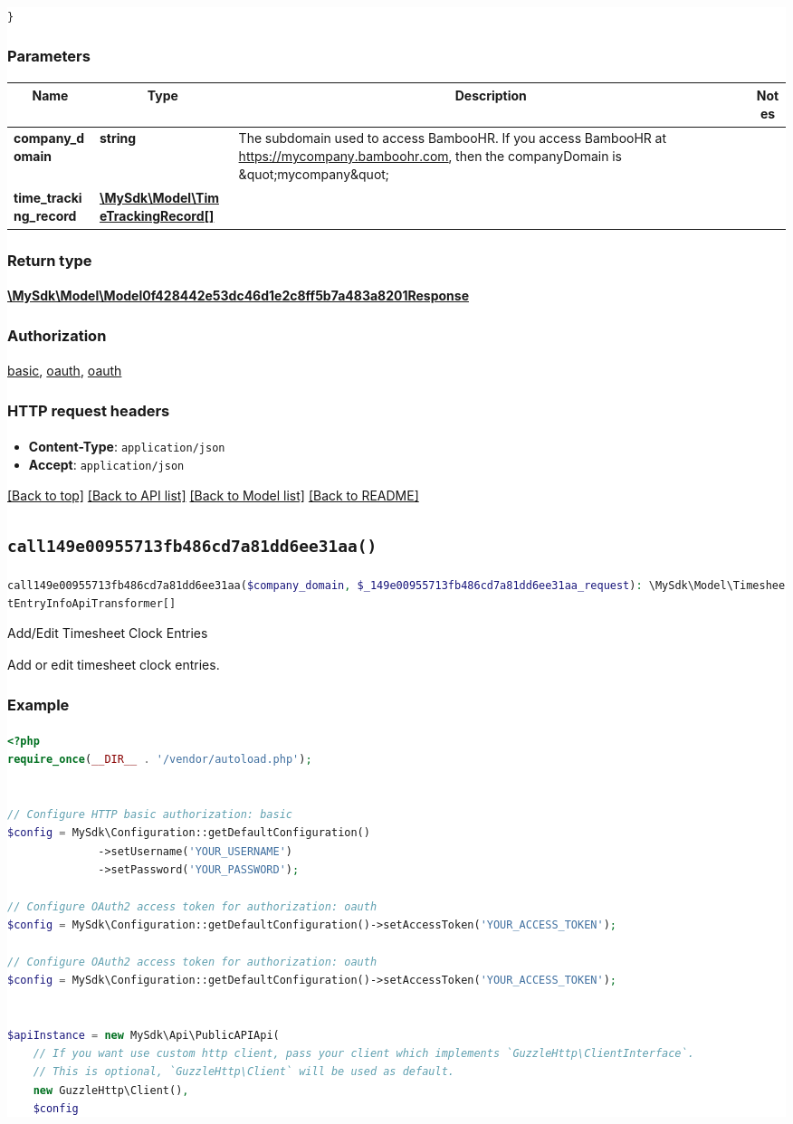 ```php
}
```

### Parameters

| Name | Type | Description  | Notes |
| ------------- | ------------- | ------------- | ------------- |
| **company_domain** | **string**| The subdomain used to access BambooHR. If you access BambooHR at https://mycompany.bamboohr.com, then the companyDomain is \&quot;mycompany\&quot; | |
| **time_tracking_record** | [**\MySdk\Model\TimeTrackingRecord[]**](../Model/TimeTrackingRecord.md)|  | |

### Return type

[**\MySdk\Model\Model0f428442e53dc46d1e2c8ff5b7a483a8201Response**](../Model/0f428442e53dc46d1e2c8ff5b7a483a8201Response.md)

### Authorization

[basic](../../README.md#basic), [oauth](../../README.md#oauth), [oauth](../../README.md#oauth)

### HTTP request headers

- **Content-Type**: `application/json`
- **Accept**: `application/json`

[[Back to top]](#) [[Back to API list]](../../README.md#endpoints)
[[Back to Model list]](../../README.md#models)
[[Back to README]](../../README.md)

## `call149e00955713fb486cd7a81dd6ee31aa()`

```php
call149e00955713fb486cd7a81dd6ee31aa($company_domain, $_149e00955713fb486cd7a81dd6ee31aa_request): \MySdk\Model\TimesheetEntryInfoApiTransformer[]
```

Add/Edit Timesheet Clock Entries

Add or edit timesheet clock entries.

### Example

```php
<?php
require_once(__DIR__ . '/vendor/autoload.php');


// Configure HTTP basic authorization: basic
$config = MySdk\Configuration::getDefaultConfiguration()
              ->setUsername('YOUR_USERNAME')
              ->setPassword('YOUR_PASSWORD');

// Configure OAuth2 access token for authorization: oauth
$config = MySdk\Configuration::getDefaultConfiguration()->setAccessToken('YOUR_ACCESS_TOKEN');

// Configure OAuth2 access token for authorization: oauth
$config = MySdk\Configuration::getDefaultConfiguration()->setAccessToken('YOUR_ACCESS_TOKEN');


$apiInstance = new MySdk\Api\PublicAPIApi(
    // If you want use custom http client, pass your client which implements `GuzzleHttp\ClientInterface`.
    // This is optional, `GuzzleHttp\Client` will be used as default.
    new GuzzleHttp\Client(),
    $config
```